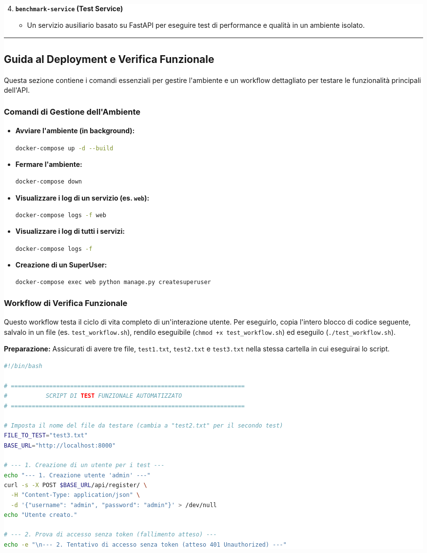 4.  **`benchmark-service` (Test Service)**

      * Un servizio ausiliario basato su FastAPI per eseguire test di performance e qualità in un ambiente isolato.

-----

## **Guida al Deployment e Verifica Funzionale**

Questa sezione contiene i comandi essenziali per gestire l'ambiente e un workflow dettagliato per testare le funzionalità principali dell'API.

### **Comandi di Gestione dell'Ambiente**

  * **Avviare l'ambiente (in background):**
    ```bash
    docker-compose up -d --build
    ```
  * **Fermare l'ambiente:**
    ```bash
    docker-compose down
    ```
  * **Visualizzare i log di un servizio (es. `web`):**
    ```bash
    docker-compose logs -f web
    ```
  * **Visualizzare i log di tutti i servizi:**
    ```bash
    docker-compose logs -f
    ```
  * **Creazione di un SuperUser:**
    ```bash
    docker-compose exec web python manage.py createsuperuser
    ```
    

### **Workflow di Verifica Funzionale**

Questo workflow testa il ciclo di vita completo di un'interazione utente. Per eseguirlo, copia l'intero blocco di codice seguente, salvalo in un file (es. `test_workflow.sh`), rendilo eseguibile (`chmod +x test_workflow.sh`) ed eseguilo (`./test_workflow.sh`).

**Preparazione:**
Assicurati di avere tre file, `test1.txt`, `test2.txt` e `test3.txt` nella stessa cartella in cui eseguirai lo script.

```bash
#!/bin/bash

# ===================================================================
#           SCRIPT DI TEST FUNZIONALE AUTOMATIZZATO
# ===================================================================

# Imposta il nome del file da testare (cambia a "test2.txt" per il secondo test)
FILE_TO_TEST="test3.txt"
BASE_URL="http://localhost:8000"

# --- 1. Creazione di un utente per i test ---
echo "--- 1. Creazione utente 'admin' ---"
curl -s -X POST $BASE_URL/api/register/ \
  -H "Content-Type: application/json" \
  -d '{"username": "admin", "password": "admin"}' > /dev/null
echo "Utente creato."

# --- 2. Prova di accesso senza token (fallimento atteso) ---
echo -e "\n--- 2. Tentativo di accesso senza token (atteso 401 Unauthorized) ---"
```